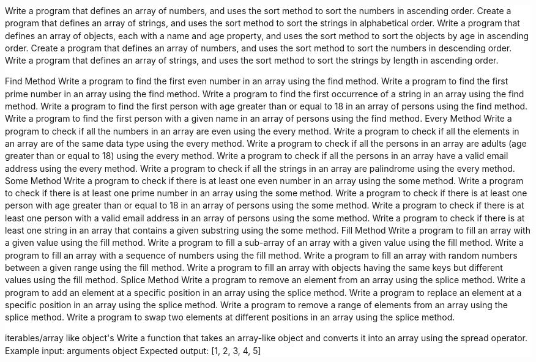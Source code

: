 Write a program that defines an array of numbers, and uses the sort method to sort the numbers in ascending order.
Create a program that defines an array of strings, and uses the sort method to sort the strings in alphabetical order.
Write a program that defines an array of objects, each with a name and age property, and uses the sort method to sort the objects by age in ascending order.
Create a program that defines an array of numbers, and uses the sort method to sort the numbers in descending order.
Write a program that defines an array of strings, and uses the sort method to sort the strings by length in ascending order.

Find Method
Write a program to find the first even number in an array using the find method.
Write a program to find the first prime number in an array using the find method.
Write a program to find the first occurrence of a string in an array using the find method.
Write a program to find the first person with age greater than or equal to 18 in an array of persons using the find method.
Write a program to find the first person with a given name in an array of persons using the find method.
Every Method
Write a program to check if all the numbers in an array are even using the every method.
Write a program to check if all the elements in an array are of the same data type using the every method.
Write a program to check if all the persons in an array are adults (age greater than or equal to 18) using the every method.
Write a program to check if all the persons in an array have a valid email address using the every method.
Write a program to check if all the strings in an array are palindrome using the every method.
Some Method
Write a program to check if there is at least one even number in an array using the some method.
Write a program to check if there is at least one prime number in an array using the some method.
Write a program to check if there is at least one person with age greater than or equal to 18 in an array of persons using the some method.
Write a program to check if there is at least one person with a valid email address in an array of persons using the some method.
Write a program to check if there is at least one string in an array that contains a given substring using the some method.
Fill Method
Write a program to fill an array with a given value using the fill method.
Write a program to fill a sub-array of an array with a given value using the fill method.
Write a program to fill an array with a sequence of numbers using the fill method.
Write a program to fill an array with random numbers between a given range using the fill method.
Write a program to fill an array with objects having the same keys but different values using the fill method.
Splice Method
Write a program to remove an element from an array using the splice method.
Write a program to add an element at a specific position in an array using the splice method.
Write a program to replace an element at a specific position in an array using the splice method.
Write a program to remove a range of elements from an array using the splice method.
Write a program to swap two elements at different positions in an array using the splice method.

iterables/array like object's
Write a function that takes an array-like object and converts it into an array using the spread operator.
Example input: arguments object
Expected output: [1, 2, 3, 4, 5]
